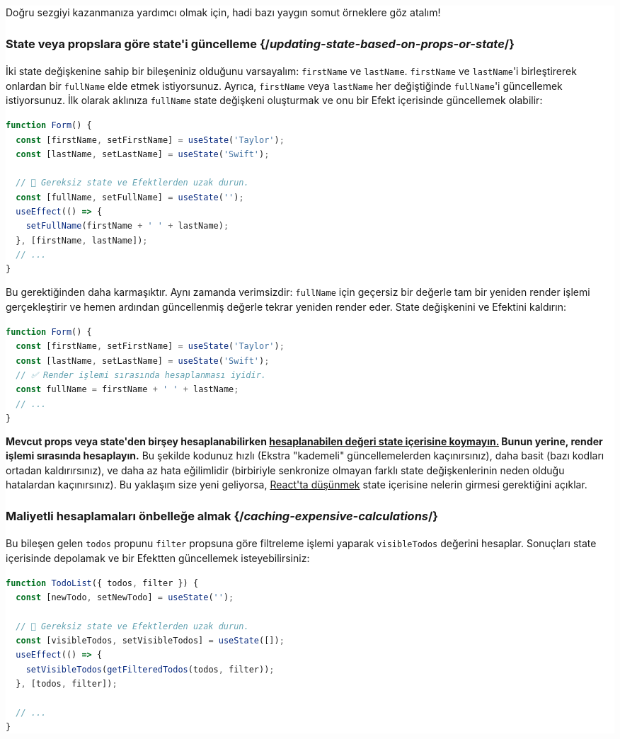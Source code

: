 Doğru sezgiyi kazanmanıza yardımcı olmak için, hadi bazı yaygın somut örneklere göz atalım!

### State veya propslara göre state'i güncelleme {/*updating-state-based-on-props-or-state*/}

İki state değişkenine sahip bir bileşeniniz olduğunu varsayalım: `firstName` ve `lastName`. `firstName` ve `lastName`'i birleştirerek onlardan bir `fullName` elde etmek istiyorsunuz. Ayrıca, `firstName` veya `lastName` her değiştiğinde `fullName`'i güncellemek istiyorsunuz. İlk olarak aklınıza `fullName` state değişkeni oluşturmak ve onu bir Efekt içerisinde güncellemek olabilir:

```js {5-9}
function Form() {
  const [firstName, setFirstName] = useState('Taylor');
  const [lastName, setLastName] = useState('Swift');

  // 🔴 Gereksiz state ve Efektlerden uzak durun.
  const [fullName, setFullName] = useState('');
  useEffect(() => {
    setFullName(firstName + ' ' + lastName);
  }, [firstName, lastName]);
  // ...
}
```

Bu gerektiğinden daha karmaşıktır. Aynı zamanda verimsizdir: `fullName`  için geçersiz bir değerle tam bir yeniden render işlemi gerçekleştirir ve hemen ardından güncellenmiş değerle tekrar yeniden render eder. State değişkenini ve Efektini kaldırın:

```js {4-5}
function Form() {
  const [firstName, setFirstName] = useState('Taylor');
  const [lastName, setLastName] = useState('Swift');
  // ✅ Render işlemi sırasında hesaplanması iyidir.
  const fullName = firstName + ' ' + lastName;
  // ...
}
```

**Mevcut props veya state'den birşey hesaplanabilirken [hesaplanabilen değeri state içerisine koymayın.](/learn/choosing-the-state-structure#avoid-redundant-state) Bunun yerine, render işlemi sırasında hesaplayın.** Bu şekilde kodunuz hızlı (Ekstra "kademeli" güncellemelerden kaçınırsınız), daha basit (bazı kodları ortadan kaldırırsınız), ve daha az hata eğilimlidir (birbiriyle senkronize olmayan farklı state değişkenlerinin neden olduğu hatalardan kaçınırsınız). Bu yaklaşım size yeni geliyorsa, [React'ta düşünmek](/learn/thinking-in-react#step-3-find-the-minimal-but-complete-representation-of-ui-state) state içerisine nelerin girmesi gerektiğini açıklar. 

### Maliyetli hesaplamaları önbelleğe almak {/*caching-expensive-calculations*/}

Bu bileşen gelen `todos` propunu `filter` propsuna göre filtreleme işlemi yaparak `visibleTodos` değerini hesaplar. Sonuçları state içerisinde depolamak ve bir Efektten güncellemek isteyebilirsiniz:


```js {4-8}
function TodoList({ todos, filter }) {
  const [newTodo, setNewTodo] = useState('');

  // 🔴 Gereksiz state ve Efektlerden uzak durun.
  const [visibleTodos, setVisibleTodos] = useState([]);
  useEffect(() => {
    setVisibleTodos(getFilteredTodos(todos, filter));
  }, [todos, filter]);

  // ...
}
```
